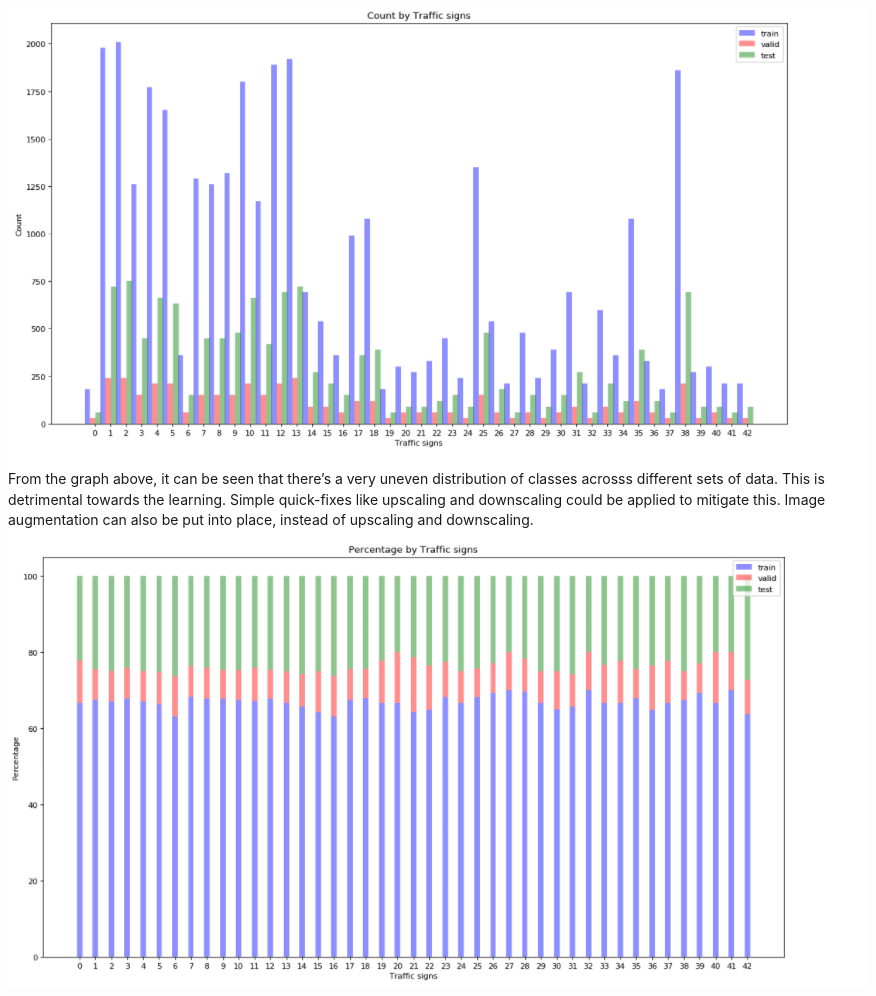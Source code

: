 ![image](resources/Class_Set_Freq.png)

From the graph above, it can be seen that there’s a very uneven distribution of classes acrosss different sets of data. 
This is detrimental towards the learning. Simple quick-fixes like upscaling and downscaling could be applied to mitigate
 this. Image augmentation can also be put into place, instead of upscaling and downscaling.

![image](resources/Class_Set_Percentage.png)

